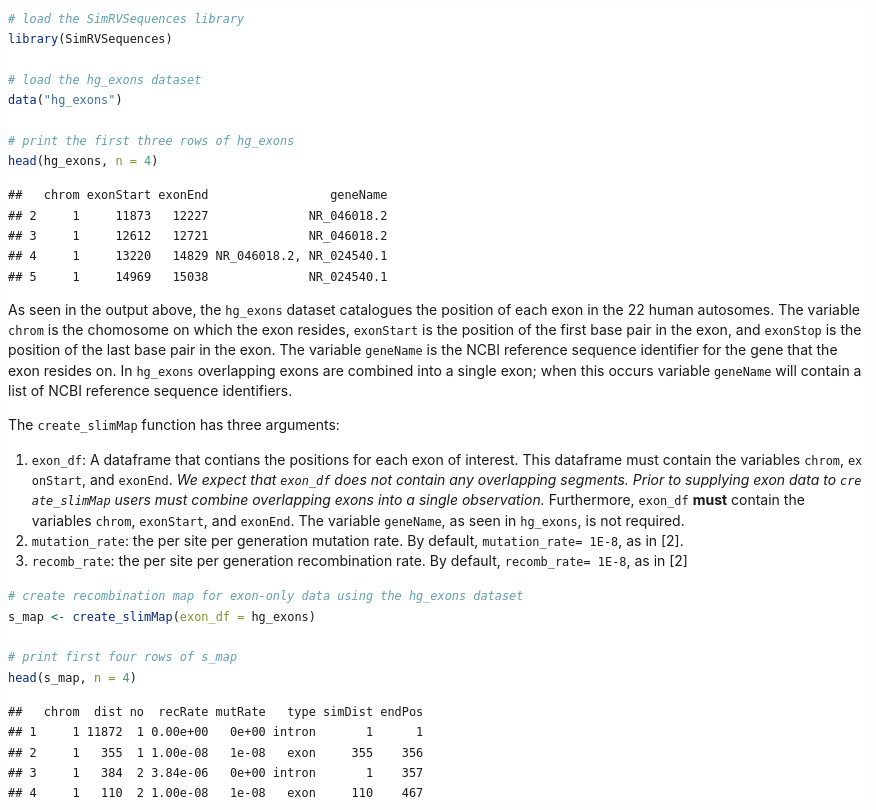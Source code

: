 
```r
# load the SimRVSequences library
library(SimRVSequences)

# load the hg_exons dataset
data("hg_exons")

# print the first three rows of hg_exons
head(hg_exons, n = 4)
```

```
##   chrom exonStart exonEnd                 geneName
## 2     1     11873   12227              NR_046018.2
## 3     1     12612   12721              NR_046018.2
## 4     1     13220   14829 NR_046018.2, NR_024540.1
## 5     1     14969   15038              NR_024540.1
```

As seen in the output above, the `hg_exons` dataset catalogues the position of each exon in the 22 human autosomes.  The variable `chrom` is the chomosome on which the exon resides, `exonStart` is the position of the first base pair in the exon, and `exonStop` is the position of the last base pair in the exon.  The variable `geneName` is the NCBI reference sequence identifier for the gene that the exon resides on.  In `hg_exons` overlapping exons are combined into a single exon; when this occurs variable `geneName` will contain a list of NCBI reference sequence identifiers.


The `create_slimMap` function has three arguments:

1. `exon_df`: A dataframe that contians the positions for each exon of interest.  This dataframe must contain the variables `chrom`, `exonStart`, and `exonEnd`.  *We expect that `exon_df` does not contain any overlapping segments.  Prior to supplying exon data to `create_slimMap` users must combine overlapping exons into a single observation.*  Furthermore, `exon_df` **must** contain the variables  `chrom`, `exonStart`, and `exonEnd`.  The variable `geneName`, as seen in `hg_exons`, is not required.
2. `mutation_rate`: the per site per generation mutation rate. By default, `mutation_rate= 1E-8`, as in [2].
3. `recomb_rate`: the per site per generation recombination rate.  By default, `recomb_rate= 1E-8`, as in [2]   
 

```r
# create recombination map for exon-only data using the hg_exons dataset 
s_map <- create_slimMap(exon_df = hg_exons)

# print first four rows of s_map 
head(s_map, n = 4)
```

```
##   chrom  dist no  recRate mutRate   type simDist endPos
## 1     1 11872  1 0.00e+00   0e+00 intron       1      1
## 2     1   355  1 1.00e-08   1e-08   exon     355    356
## 3     1   384  2 3.84e-06   0e+00 intron       1    357
## 4     1   110  2 1.00e-08   1e-08   exon     110    467
```
